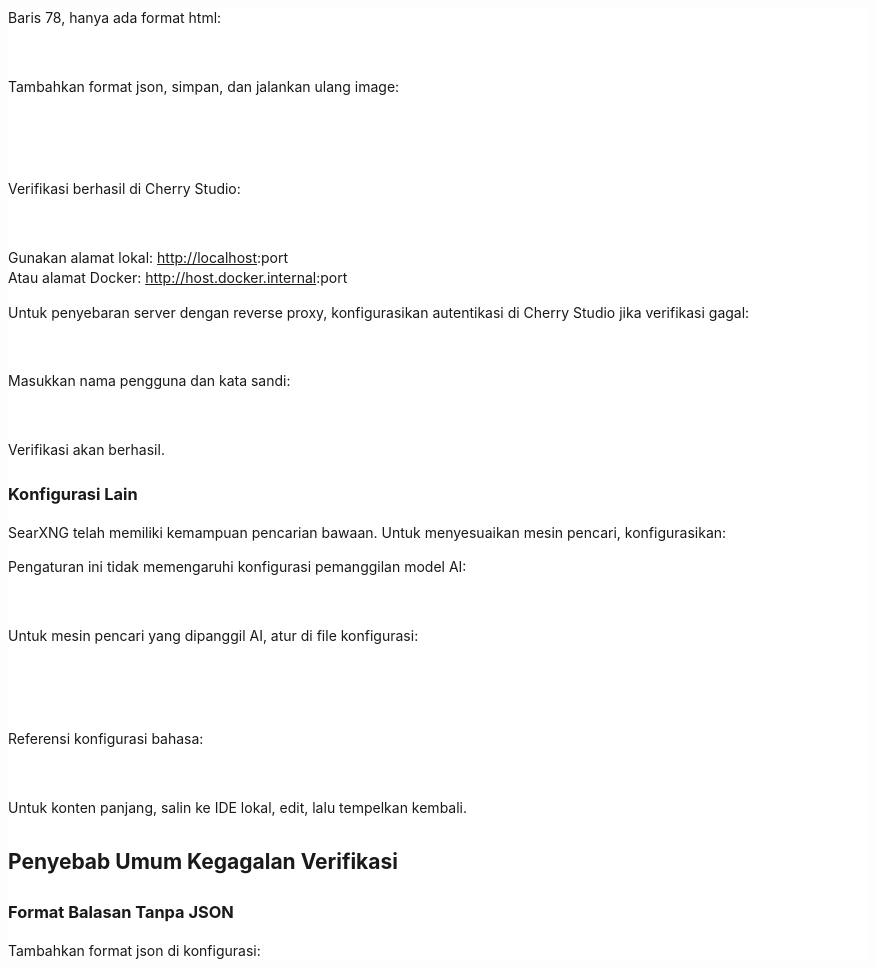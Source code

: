Baris 78, hanya ada format html:

<figure><img src="../../.gitbook/assets/searxng_config_img_18.png" alt=""><figcaption></figcaption></figure>

Tambahkan format json, simpan, dan jalankan ulang image:

<figure><img src="../../.gitbook/assets/searxng_config_img_19.png" alt=""><figcaption></figcaption></figure>

<figure><img src="../../.gitbook/assets/searxng_config_img_20.png" alt=""><figcaption></figcaption></figure>

Verifikasi berhasil di Cherry Studio:

<figure><img src="../../.gitbook/assets/searxng_config_img_21.png" alt=""><figcaption></figcaption></figure>

Gunakan alamat lokal: <http://localhost>:port\
Atau alamat Docker: <http://host.docker.internal>:port

Untuk penyebaran server dengan reverse proxy, konfigurasikan autentikasi di Cherry Studio jika verifikasi gagal:

<figure><img src="../../.gitbook/assets/searxng-basic-auth-client-setting-failed.png" alt=""><figcaption></figcaption></figure>

Masukkan nama pengguna dan kata sandi:

<figure><img src="../../.gitbook/assets/searxng-basic-auth-client-setting.png" alt=""><figcaption></figcaption></figure>

Verifikasi akan berhasil.

### Konfigurasi Lain

SearXNG telah memiliki kemampuan pencarian bawaan. Untuk menyesuaikan mesin pencari, konfigurasikan:

Pengaturan ini tidak memengaruhi konfigurasi pemanggilan model AI:

<figure><img src="../../.gitbook/assets/searxng_config_img_22.png" alt=""><figcaption></figcaption></figure>

Untuk mesin pencari yang dipanggil AI, atur di file konfigurasi:

<figure><img src="../../.gitbook/assets/searxng_config_img_23.png" alt=""><figcaption></figcaption></figure>

<figure><img src="../../.gitbook/assets/searxng_config_img_24.png" alt=""><figcaption></figcaption></figure>

Referensi konfigurasi bahasa:

<figure><img src="../../.gitbook/assets/searxng_config_img_25.png" alt=""><figcaption></figcaption></figure>

Untuk konten panjang, salin ke IDE lokal, edit, lalu tempelkan kembali.

## Penyebab Umum Kegagalan Verifikasi

### Format Balasan Tanpa JSON

Tambahkan format json di konfigurasi:

